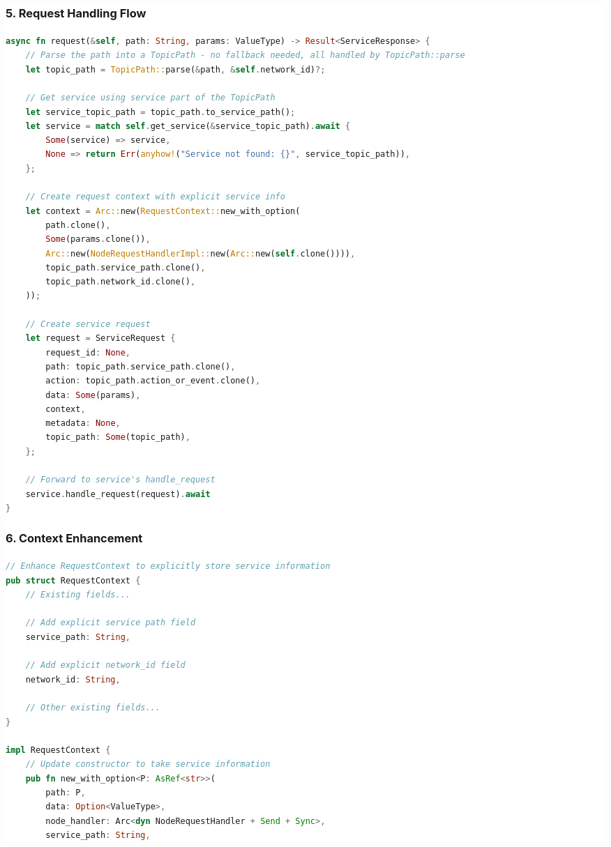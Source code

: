 ```rust
```

### 5. Request Handling Flow

```rust
async fn request(&self, path: String, params: ValueType) -> Result<ServiceResponse> {
    // Parse the path into a TopicPath - no fallback needed, all handled by TopicPath::parse
    let topic_path = TopicPath::parse(&path, &self.network_id)?;
    
    // Get service using service part of the TopicPath
    let service_topic_path = topic_path.to_service_path();
    let service = match self.get_service(&service_topic_path).await {
        Some(service) => service,
        None => return Err(anyhow!("Service not found: {}", service_topic_path)),
    };
    
    // Create request context with explicit service info
    let context = Arc::new(RequestContext::new_with_option(
        path.clone(),
        Some(params.clone()),
        Arc::new(NodeRequestHandlerImpl::new(Arc::new(self.clone()))),
        topic_path.service_path.clone(),
        topic_path.network_id.clone(),
    ));
    
    // Create service request
    let request = ServiceRequest {
        request_id: None,
        path: topic_path.service_path.clone(),
        action: topic_path.action_or_event.clone(),
        data: Some(params),
        context,
        metadata: None,
        topic_path: Some(topic_path),
    };
    
    // Forward to service's handle_request
    service.handle_request(request).await
}
```

### 6. Context Enhancement

```rust
// Enhance RequestContext to explicitly store service information
pub struct RequestContext {
    // Existing fields...
    
    // Add explicit service path field
    service_path: String,
    
    // Add explicit network_id field
    network_id: String,
    
    // Other existing fields...
}

impl RequestContext {
    // Update constructor to take service information
    pub fn new_with_option<P: AsRef<str>>(
        path: P,
        data: Option<ValueType>,
        node_handler: Arc<dyn NodeRequestHandler + Send + Sync>,
        service_path: String,
```
